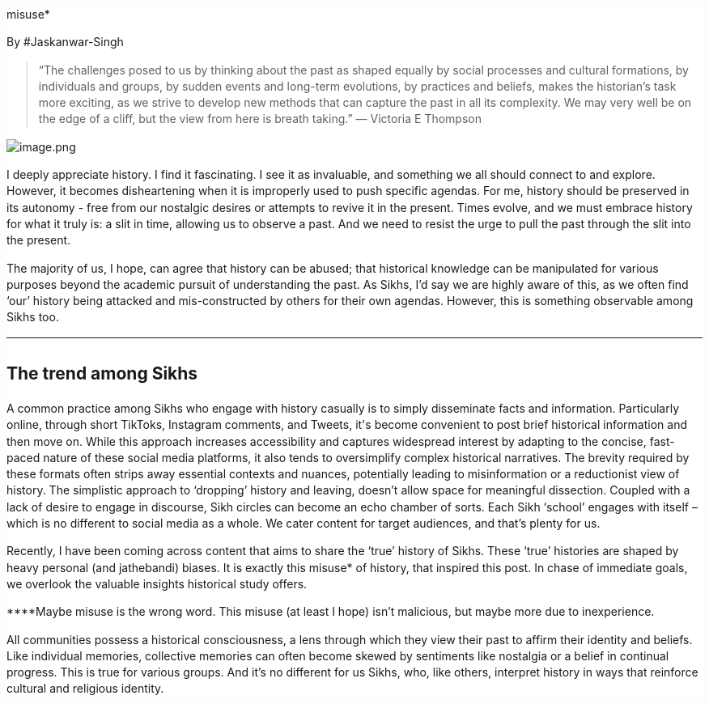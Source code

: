 misuse*

By #Jaskanwar-Singh

> “The challenges posed to us by thinking about the past as shaped equally by social processes and cultural formations, by individuals and groups, by sudden events and long-term evolutions, by practices and beliefs, makes the historian’s task more exciting, as we strive to develop new methods that can capture the past in all its complexity. We may very well be on the edge of a cliff, but the view from here is breath taking.” — Victoria E Thompson


![image.png](https://codahosted.io/docs/EwrV5DIkJJ/blobs/bl-2obiOBTfj_/0804ca761beadcf00fe05048ed334c2e334c6b0d706331685cda58ffdbd0e45f2ffc6d9ee52c59251e3ed193e3d94821afe56cb42b3615bf7a8280e70eaebf6856a8110c33e8bed51e10a856a650a3d996d4b9622a66a58d627e05874b2852167d0ace5f)

I deeply appreciate history. I find it fascinating. I see it as invaluable, and something we all should connect to and explore. However, it becomes disheartening when it is improperly used to push specific agendas. For me, history should be preserved in its autonomy - free from our nostalgic desires or attempts to revive it in the present. Times evolve, and we must embrace history for what it truly is: a slit in time, allowing us to observe a past. And we need to resist the urge to pull the past through the slit into the present.

The majority of us, I hope, can agree that history can be abused; that historical knowledge can be manipulated for various purposes beyond the academic pursuit of understanding the past. As Sikhs, I’d say we are highly aware of this, as we often find ‘our’ history being attacked and mis-constructed by others for their own agendas. However, this is something observable among Sikhs too.

---

## The trend among Sikhs

A common practice among Sikhs who engage with history casually is to simply disseminate facts and information. Particularly online, through short TikToks, Instagram comments, and Tweets, it's become convenient to post brief historical information and then move on. While this approach increases accessibility and captures widespread interest by adapting to the concise, fast-paced nature of these social media platforms, it also tends to oversimplify complex historical narratives. The brevity required by these formats often strips away essential contexts and nuances, potentially leading to misinformation or a reductionist view of history. The simplistic approach to ‘dropping’ history and leaving, doesn’t allow space for meaningful dissection. Coupled with a lack of desire to engage in discourse, Sikh circles can become an echo chamber of sorts. Each Sikh ‘school’ engages with itself – which is no different to social media as a whole. We cater content for target audiences, and that’s plenty for us.

Recently, I have been coming across content that aims to share the ‘true’ history of Sikhs. These ‘true’ histories are shaped by heavy personal (and jathebandi) biases. It is exactly this misuse* of history, that inspired this post. In chase of immediate goals, we overlook the valuable insights historical study offers.

****Maybe misuse is the wrong word. This misuse (at least I hope) isn’t malicious, but maybe more due to inexperience.

All communities possess a historical consciousness, a lens through which they view their past to affirm their identity and beliefs. Like individual memories, collective memories can often become skewed by sentiments like nostalgia or a belief in continual progress. This is true for various groups. And it’s no different for us Sikhs, who, like others, interpret history in ways that reinforce cultural and religious identity.
